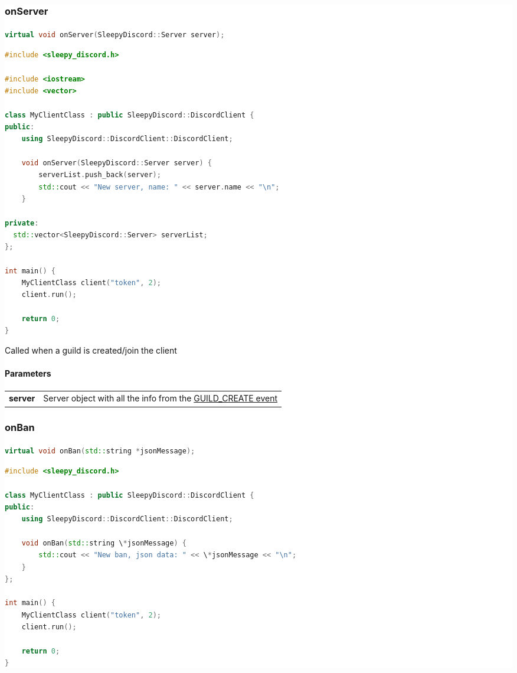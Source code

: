 ### onServer
```cpp
virtual void onServer(SleepyDiscord::Server server);
```
```cpp
#include <sleepy_discord.h>

#include <iostream>
#include <vector>

class MyClientClass : public SleepyDiscord::DiscordClient {
public:
	using SleepyDiscord::DiscordClient::DiscordClient;

	void onServer(SleepyDiscord::Server server) {
		serverList.push_back(server);
		std::cout << "New server, name: " << server.name << "\n";
	}

private:
  std::vector<SleepyDiscord::Server> serverList;
};

int main() {
	MyClientClass client("token", 2);
	client.run();

	return 0;
}
```

Called when a guild is created/join the client

#### Parameters
<table>
  <tbody>
    <tr><td><strong>server</strong></td>
      <td>Server object with all the info from the <a href="https://discordapp.com/developers/docs/topics/gateway#guild-create">GUILD_CREATE event</a></td></tr>
  </tbody>
</table>

### onBan
```cpp
virtual void onBan(std::string *jsonMessage);
```
```cpp
#include <sleepy_discord.h>

class MyClientClass : public SleepyDiscord::DiscordClient {
public:
	using SleepyDiscord::DiscordClient::DiscordClient;

	void onBan(std::string \*jsonMessage) {
		std::cout << "New ban, json data: " << \*jsonMessage << "\n";
	}
};

int main() {
	MyClientClass client("token", 2);
	client.run();

	return 0;
}
```